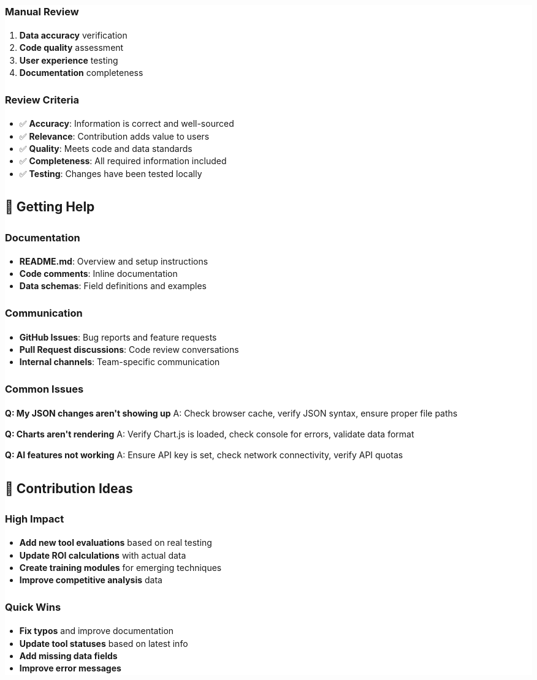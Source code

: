 ### Manual Review
1. **Data accuracy** verification
2. **Code quality** assessment
3. **User experience** testing
4. **Documentation** completeness

### Review Criteria
- ✅ **Accuracy**: Information is correct and well-sourced
- ✅ **Relevance**: Contribution adds value to users
- ✅ **Quality**: Meets code and data standards
- ✅ **Completeness**: All required information included
- ✅ **Testing**: Changes have been tested locally

## 🚀 Getting Help

### Documentation
- **README.md**: Overview and setup instructions
- **Code comments**: Inline documentation
- **Data schemas**: Field definitions and examples

### Communication
- **GitHub Issues**: Bug reports and feature requests
- **Pull Request discussions**: Code review conversations
- **Internal channels**: Team-specific communication

### Common Issues

**Q: My JSON changes aren't showing up**
A: Check browser cache, verify JSON syntax, ensure proper file paths

**Q: Charts aren't rendering**
A: Verify Chart.js is loaded, check console for errors, validate data format

**Q: AI features not working**
A: Ensure API key is set, check network connectivity, verify API quotas

## 🎯 Contribution Ideas

### High Impact
- **Add new tool evaluations** based on real testing
- **Update ROI calculations** with actual data
- **Create training modules** for emerging techniques
- **Improve competitive analysis** data

### Quick Wins
- **Fix typos** and improve documentation
- **Update tool statuses** based on latest info
- **Add missing data fields**
- **Improve error messages**
